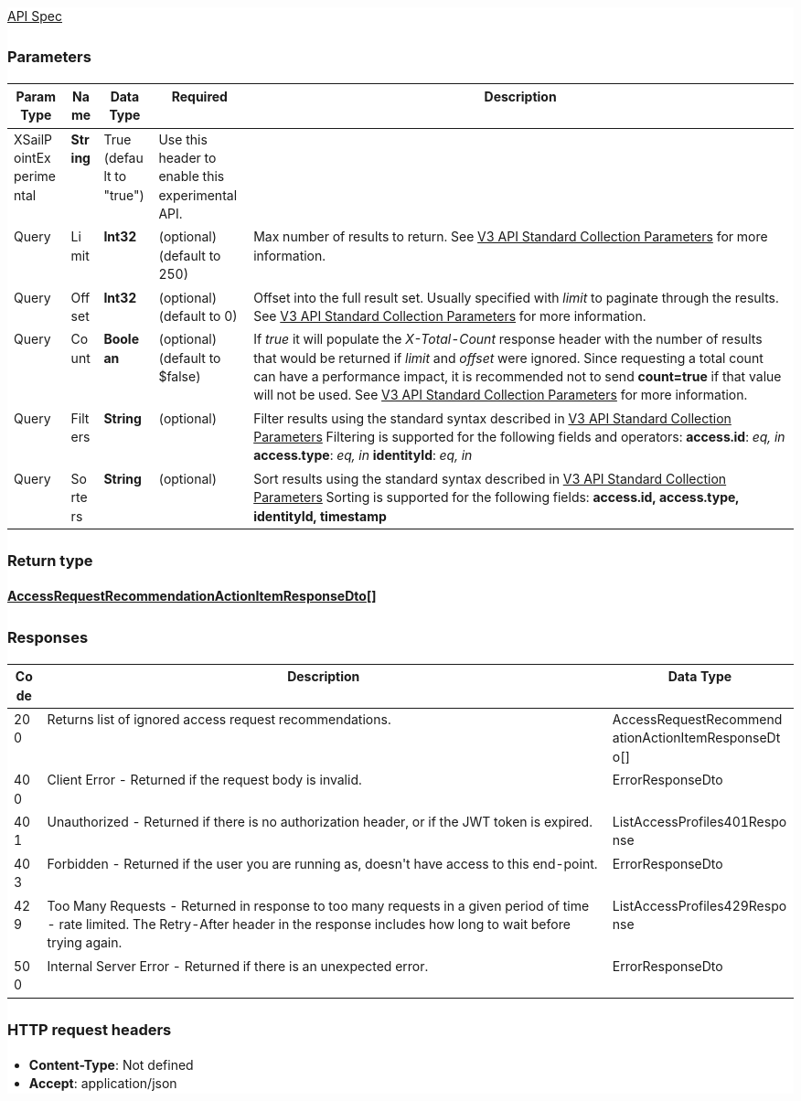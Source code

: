 [API Spec](https://developer.sailpoint.com/docs/api/v2024/get-access-request-recommendations-ignored-items)

### Parameters 
Param Type | Name | Data Type | Required  | Description
------------- | ------------- | ------------- | ------------- | ------------- 
   | XSailPointExperimental | **String** | True  (default to "true") | Use this header to enable this experimental API.
  Query | Limit | **Int32** |   (optional) (default to 250) | Max number of results to return. See [V3 API Standard Collection Parameters](https://developer.sailpoint.com/idn/api/standard-collection-parameters) for more information.
  Query | Offset | **Int32** |   (optional) (default to 0) | Offset into the full result set. Usually specified with *limit* to paginate through the results. See [V3 API Standard Collection Parameters](https://developer.sailpoint.com/idn/api/standard-collection-parameters) for more information.
  Query | Count | **Boolean** |   (optional) (default to $false) | If *true* it will populate the *X-Total-Count* response header with the number of results that would be returned if *limit* and *offset* were ignored.  Since requesting a total count can have a performance impact, it is recommended not to send **count=true** if that value will not be used.  See [V3 API Standard Collection Parameters](https://developer.sailpoint.com/idn/api/standard-collection-parameters) for more information.
  Query | Filters | **String** |   (optional) | Filter results using the standard syntax described in [V3 API Standard Collection Parameters](https://developer.sailpoint.com/idn/api/standard-collection-parameters#filtering-results)  Filtering is supported for the following fields and operators:  **access.id**: *eq, in*  **access.type**: *eq, in*  **identityId**: *eq, in*
  Query | Sorters | **String** |   (optional) | Sort results using the standard syntax described in [V3 API Standard Collection Parameters](https://developer.sailpoint.com/idn/api/standard-collection-parameters#sorting-results)  Sorting is supported for the following fields: **access.id, access.type, identityId, timestamp**

### Return type
[**AccessRequestRecommendationActionItemResponseDto[]**](../models/access-request-recommendation-action-item-response-dto)

### Responses
Code | Description  | Data Type
------------- | ------------- | -------------
200 | Returns list of ignored access request recommendations. | AccessRequestRecommendationActionItemResponseDto[]
400 | Client Error - Returned if the request body is invalid. | ErrorResponseDto
401 | Unauthorized - Returned if there is no authorization header, or if the JWT token is expired. | ListAccessProfiles401Response
403 | Forbidden - Returned if the user you are running as, doesn&#39;t have access to this end-point. | ErrorResponseDto
429 | Too Many Requests - Returned in response to too many requests in a given period of time - rate limited. The Retry-After header in the response includes how long to wait before trying again. | ListAccessProfiles429Response
500 | Internal Server Error - Returned if there is an unexpected error. | ErrorResponseDto

### HTTP request headers
- **Content-Type**: Not defined
- **Accept**: application/json

